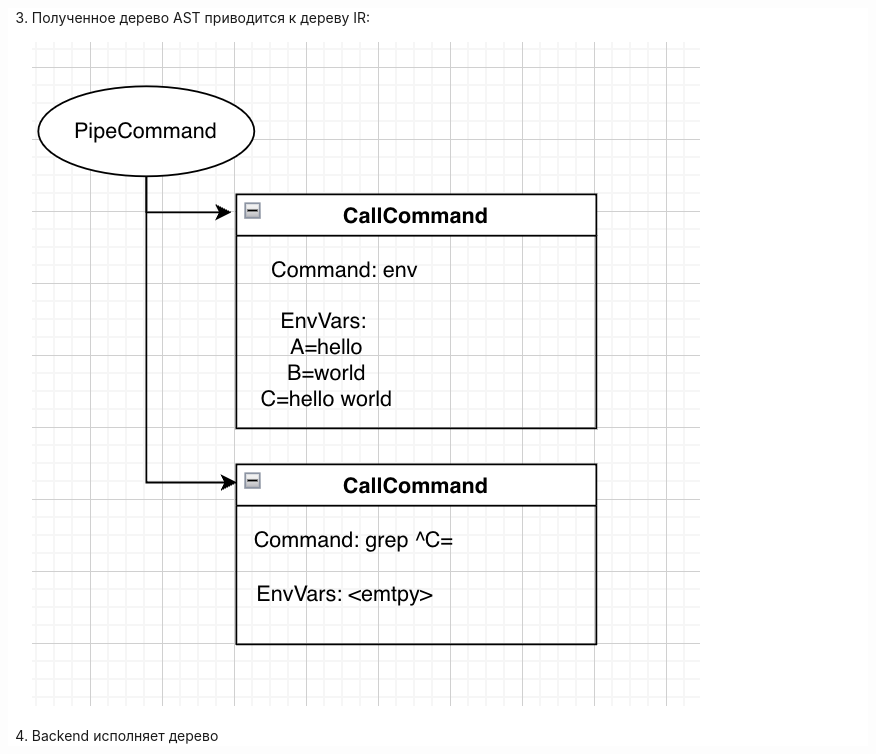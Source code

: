 3. Полученное дерево AST приводится к дереву IR:

    ![ir-example](img/ir-example.png)

4. Backend исполняет дерево
